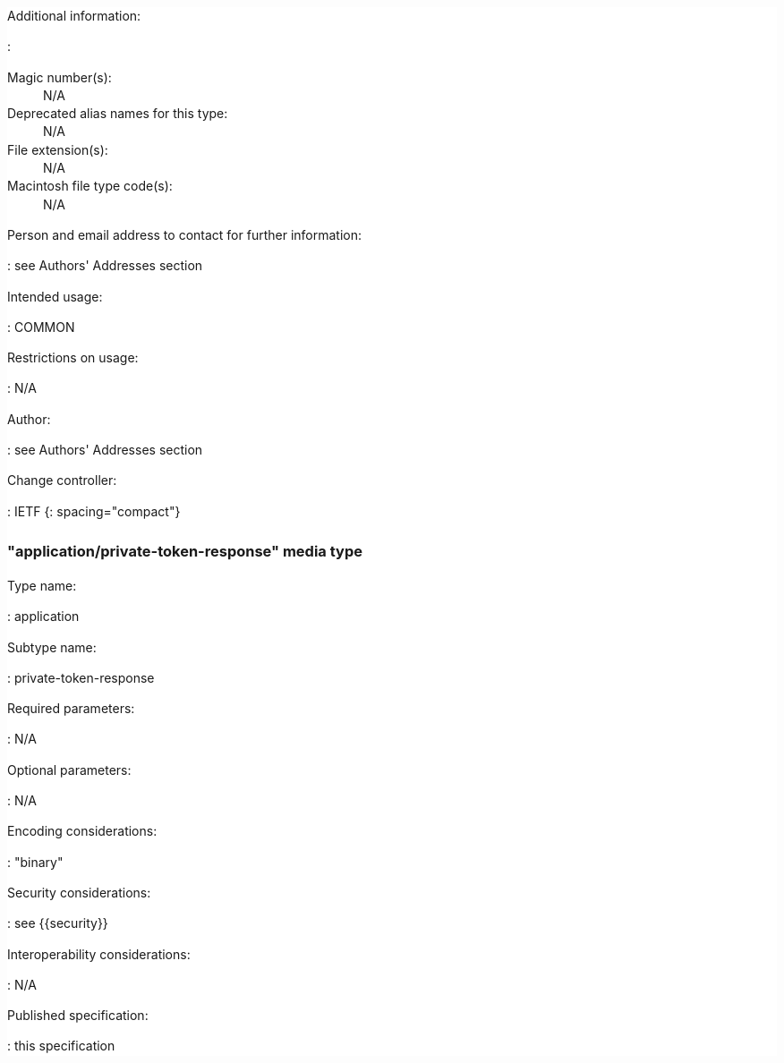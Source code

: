 Additional information:

: <dl spacing="compact">
  <dt>Magic number(s):</dt><dd>N/A</dd>
  <dt>Deprecated alias names for this type:</dt><dd>N/A</dd>
  <dt>File extension(s):</dt><dd>N/A</dd>
  <dt>Macintosh file type code(s):</dt><dd>N/A</dd>
  </dl>

Person and email address to contact for further information:

: see Authors' Addresses section

Intended usage:

: COMMON

Restrictions on usage:

: N/A

Author:

: see Authors' Addresses section

Change controller:

: IETF
{: spacing="compact"}

### "application/private-token-response" media type

Type name:

: application

Subtype name:

: private-token-response

Required parameters:

: N/A

Optional parameters:

: N/A

Encoding considerations:

: "binary"

Security considerations:

: see {{security}}

Interoperability considerations:

: N/A

Published specification:

: this specification
